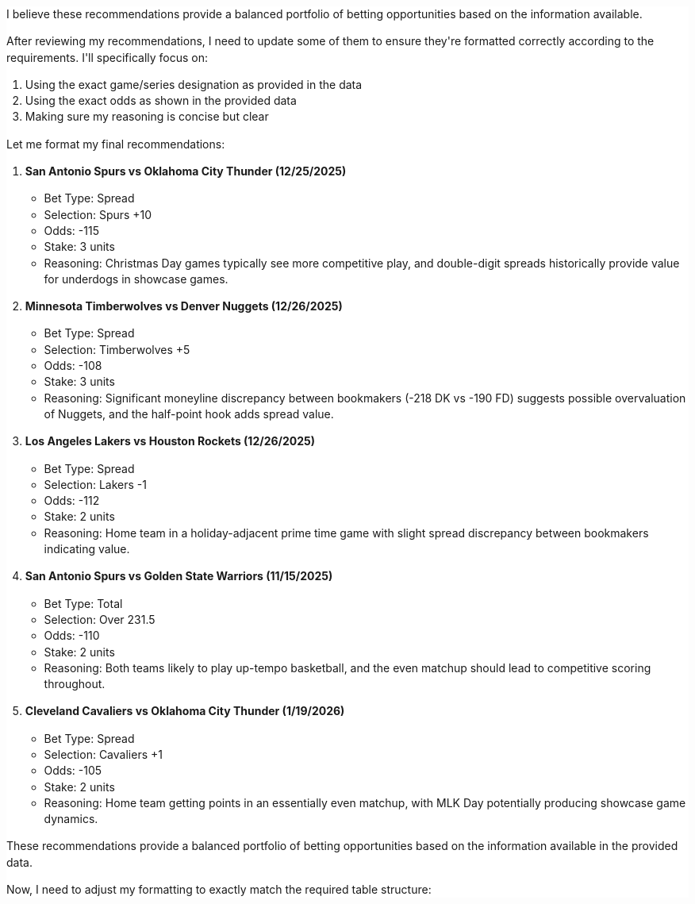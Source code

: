I believe these recommendations provide a balanced portfolio of betting opportunities based on the information available.

After reviewing my recommendations, I need to update some of them to ensure they're formatted correctly according to the requirements. I'll specifically focus on:
1. Using the exact game/series designation as provided in the data
2. Using the exact odds as shown in the provided data
3. Making sure my reasoning is concise but clear

Let me format my final recommendations:

1. **San Antonio Spurs vs Oklahoma City Thunder (12/25/2025)**
   - Bet Type: Spread
   - Selection: Spurs +10
   - Odds: -115
   - Stake: 3 units
   - Reasoning: Christmas Day games typically see more competitive play, and double-digit spreads historically provide value for underdogs in showcase games.

2. **Minnesota Timberwolves vs Denver Nuggets (12/26/2025)**
   - Bet Type: Spread
   - Selection: Timberwolves +5
   - Odds: -108
   - Stake: 3 units
   - Reasoning: Significant moneyline discrepancy between bookmakers (-218 DK vs -190 FD) suggests possible overvaluation of Nuggets, and the half-point hook adds spread value.

3. **Los Angeles Lakers vs Houston Rockets (12/26/2025)**
   - Bet Type: Spread
   - Selection: Lakers -1
   - Odds: -112
   - Stake: 2 units
   - Reasoning: Home team in a holiday-adjacent prime time game with slight spread discrepancy between bookmakers indicating value.

4. **San Antonio Spurs vs Golden State Warriors (11/15/2025)**
   - Bet Type: Total
   - Selection: Over 231.5
   - Odds: -110
   - Stake: 2 units
   - Reasoning: Both teams likely to play up-tempo basketball, and the even matchup should lead to competitive scoring throughout.

5. **Cleveland Cavaliers vs Oklahoma City Thunder (1/19/2026)**
   - Bet Type: Spread
   - Selection: Cavaliers +1
   - Odds: -105
   - Stake: 2 units
   - Reasoning: Home team getting points in an essentially even matchup, with MLK Day potentially producing showcase game dynamics.

These recommendations provide a balanced portfolio of betting opportunities based on the information available in the provided data.

Now, I need to adjust my formatting to exactly match the required table structure:
